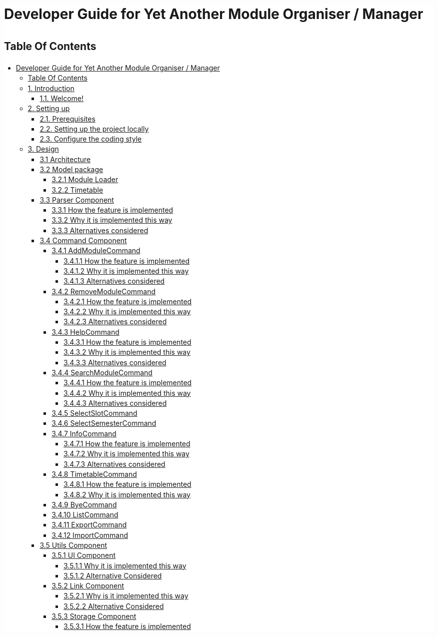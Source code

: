 # Developer Guide for Yet Another Module Organiser / Manager

## Table Of Contents

- [Developer Guide for Yet Another Module Organiser / Manager](#developer-guide-for-yet-another-module-organiser--manager)
    - [Table Of Contents](#table-of-contents)
    - [1. Introduction](#1-introduction)
        - [1.1. Welcome!](#11-welcome)
    - [2. Setting up](#2-setting-up)
        - [2.1. Prerequisites](#21-prerequisites)
        - [2.2. Setting up the project locally](#22-setting-up-the-project-locally)
        - [2.3. Configure the coding style](#23-configure-the-coding-style)
    - [3. Design](#3-design)
        - [3.1 Architecture](#31-architecture)
        - [3.2 Model package](#32-model-package)
            - [3.2.1 Module Loader](#321-module-loader)
            - [3.2.2 Timetable](#322-timetable)
        - [3.3 Parser Component](#33-parser-component)
            - [3.3.1 How the feature is implemented](#331-how-the-feature-is-implemented)
            - [3.3.2 Why it is implemented this way](#332-why-it-is-implemented-this-way)
            - [3.3.3 Alternatives considered](#333-alternatives-considered)
        - [3.4 Command Component](#34-command-component)
            - [3.4.1 AddModuleCommand](#341-addmodulecommand)
                - [3.4.1.1 How the feature is implemented](#3411-how-the-feature-is-implemented)
                - [3.4.1.2 Why it is implemented this way](#3412-why-it-is-implemented-this-way)
                - [3.4.1.3 Alternatives considered](#3413-alternatives-considered)
            - [3.4.2 RemoveModuleCommand](#342-removemodulecommand)
                - [3.4.2.1 How the feature is implemented](#3421-how-the-feature-is-implemented)
                - [3.4.2.2 Why it is implemented this way](#3422-why-it-is-implemented-this-way)
                - [3.4.2.3 Alternatives considered](#3423-alternatives-considered)
            - [3.4.3 HelpCommand](#343-helpcommand)
                - [3.4.3.1 How the feature is implemented](#3431-how-the-feature-is-implemented)
                - [3.4.3.2 Why it is implemented this way](#3432-why-it-is-implemented-this-way)
                - [3.4.3.3 Alternatives considered](#3433-alternatives-considered)
            - [3.4.4 SearchModuleCommand](#344-searchmodulecommand)
                - [3.4.4.1 How the feature is implemented](#3441-how-the-feature-is-implemented)
                - [3.4.4.2 Why it is implemented this way](#3442-why-it-is-implemented-this-way)
                - [3.4.4.3 Alternatives considered](#3443-alternatives-considered)
            - [3.4.5 SelectSlotCommand](#345-selectslotcommand)
            - [3.4.6 SelectSemesterCommand](#346-selectsemestercommand)
            - [3.4.7 InfoCommand](#347-infocommand)
                - [3.4.7.1 How the feature is implemented](#3471-how-the-feature-is-implemented)
                - [3.4.7.2 Why it is implemented this way](#3472-why-it-is-implemented-this-way)
                - [3.4.7.3 Alternatives considered](#3473-alternatives-considered)
            - [3.4.8 TimetableCommand](#348-timetablecommand)
                - [3.4.8.1 How the feature is implemented](#3481-how-the-feature-is-implemented)
                - [3.4.8.2 Why it is implemented this way](#3482-why-it-is-implemented-this-way)
            - [3.4.9 ByeCommand](#349-byecommand)
            - [3.4.10 ListCommand](#3410-listcommand)
            - [3.4.11 ExportCommand](#3411-exportcommand)
            - [3.4.12 ImportCommand](#3412-importcommand)
        - [3.5 Utils Component](#35-utils-component)
            - [3.5.1 UI Component](#351-ui-component)
                - [3.5.1.1 Why it is implemented this way](#3511-why-it-is-implemented-this-way)
                - [3.5.1.2 Alternative Considered](#3512-alternative-considered)
            - [3.5.2 Link Component](#352-link-component)
                - [3.5.2.1 Why is it implemented this way](#3521-why-is-it-implemented-this-way)
                - [3.5.2.2 Alternative Considered](#3522-alternative-considered)
            - [3.5.3 Storage Component](#353-storage-component)
                - [3.5.3.1 How the feature is implemented](#3531-how-the-feature-is-implemented)
